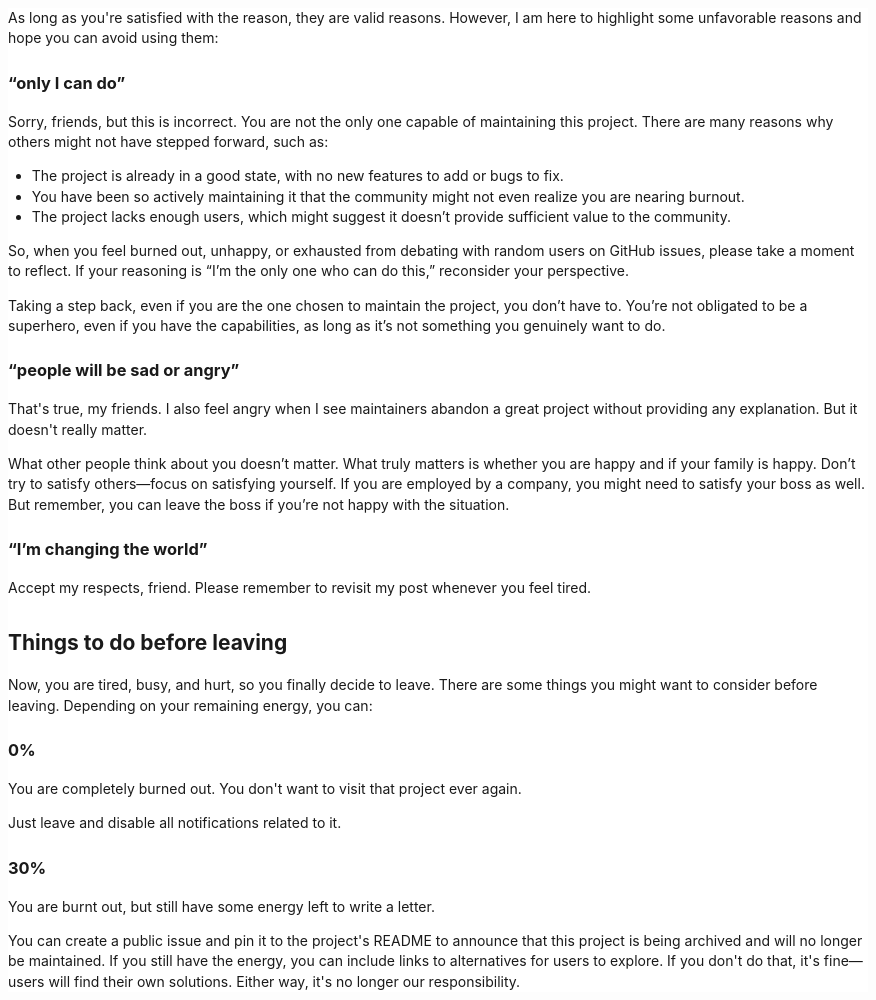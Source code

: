 As long as you're satisfied with the reason, they are valid reasons. However, I am here to highlight some unfavorable reasons and hope you can avoid using them:

### “only I can do”

Sorry, friends, but this is incorrect. You are not the only one capable of maintaining this project. There are many reasons why others might not have stepped forward, such as:

- The project is already in a good state, with no new features to add or bugs to fix.
- You have been so actively maintaining it that the community might not even realize you are nearing burnout.
- The project lacks enough users, which might suggest it doesn’t provide sufficient value to the community.

So, when you feel burned out, unhappy, or exhausted from debating with random users on GitHub issues, please take a moment to reflect. If your reasoning is “I’m the only one who can do this,” reconsider your perspective.

Taking a step back, even if you are the one chosen to maintain the project, you don’t have to. You’re not obligated to be a superhero, even if you have the capabilities, as long as it’s not something you genuinely want to do.

### “people will be sad or angry”

That's true, my friends. I also feel angry when I see maintainers abandon a great project without providing any explanation. But it doesn't really matter.

What other people think about you doesn’t matter. What truly matters is whether you are happy and if your family is happy. Don’t try to satisfy others—focus on satisfying yourself. If you are employed by a company, you might need to satisfy your boss as well. But remember, you can leave the boss if you’re not happy with the situation.

### “I’m changing the world”

Accept my respects, friend. Please remember to revisit my post whenever you feel tired.

## Things to do before leaving

Now, you are tired, busy, and hurt, so you finally decide to leave. There are some things you might want to consider before leaving. Depending on your remaining energy, you can:

### 0%

You are completely burned out. You don't want to visit that project ever again.

Just leave and disable all notifications related to it.

### 30%

You are burnt out, but still have some energy left to write a letter.

You can create a public issue and pin it to the project's README to announce that this project is being archived and will no longer be maintained. If you still have the energy, you can include links to alternatives for users to explore. If you don't do that, it's fine—users will find their own solutions. Either way, it's no longer our responsibility.
